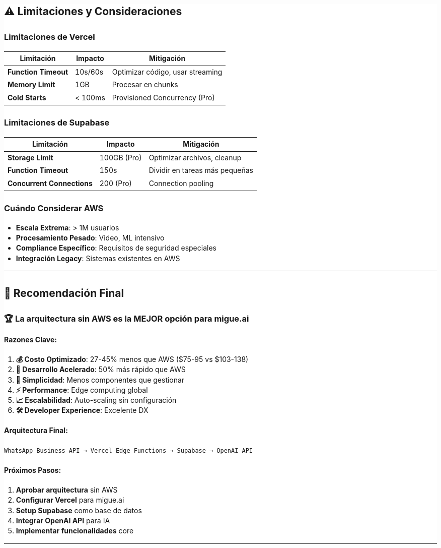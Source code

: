 
## ⚠️ Limitaciones y Consideraciones

### Limitaciones de Vercel
| Limitación | Impacto | Mitigación |
|------------|---------|------------|
| **Function Timeout** | 10s/60s | Optimizar código, usar streaming |
| **Memory Limit** | 1GB | Procesar en chunks |
| **Cold Starts** | < 100ms | Provisioned Concurrency (Pro) |

### Limitaciones de Supabase
| Limitación | Impacto | Mitigación |
|------------|---------|------------|
| **Storage Limit** | 100GB (Pro) | Optimizar archivos, cleanup |
| **Function Timeout** | 150s | Dividir en tareas más pequeñas |
| **Concurrent Connections** | 200 (Pro) | Connection pooling |

### Cuándo Considerar AWS
- **Escala Extrema**: > 1M usuarios
- **Procesamiento Pesado**: Video, ML intensivo
- **Compliance Específico**: Requisitos de seguridad especiales
- **Integración Legacy**: Sistemas existentes en AWS

---

## 🎯 Recomendación Final

### 🏆 **La arquitectura sin AWS es la MEJOR opción para migue.ai**

#### Razones Clave:

1. **💰 Costo Optimizado**: 27-45% menos que AWS ($75-95 vs $103-138)
2. **🚀 Desarrollo Acelerado**: 50% más rápido que AWS
3. **🔧 Simplicidad**: Menos componentes que gestionar
4. **⚡ Performance**: Edge computing global
5. **📈 Escalabilidad**: Auto-scaling sin configuración
6. **🛠️ Developer Experience**: Excelente DX

#### Arquitectura Final:
```
WhatsApp Business API → Vercel Edge Functions → Supabase → OpenAI API
```

#### Próximos Pasos:
1. **Aprobar arquitectura** sin AWS
2. **Configurar Vercel** para migue.ai
3. **Setup Supabase** como base de datos
4. **Integrar OpenAI API** para IA
5. **Implementar funcionalidades** core

---